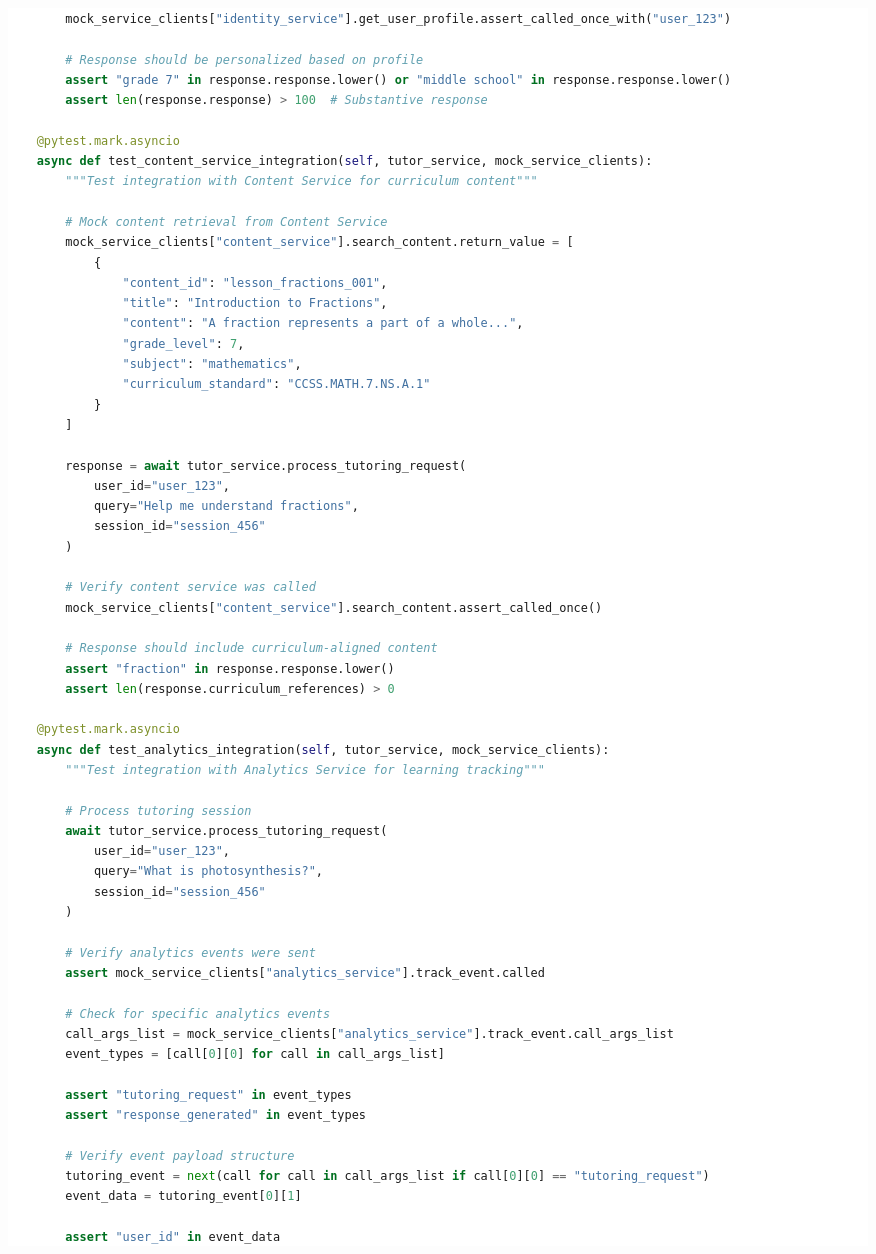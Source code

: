 ```python
        mock_service_clients["identity_service"].get_user_profile.assert_called_once_with("user_123")
        
        # Response should be personalized based on profile
        assert "grade 7" in response.response.lower() or "middle school" in response.response.lower()
        assert len(response.response) > 100  # Substantive response
    
    @pytest.mark.asyncio
    async def test_content_service_integration(self, tutor_service, mock_service_clients):
        """Test integration with Content Service for curriculum content"""
        
        # Mock content retrieval from Content Service
        mock_service_clients["content_service"].search_content.return_value = [
            {
                "content_id": "lesson_fractions_001",
                "title": "Introduction to Fractions",
                "content": "A fraction represents a part of a whole...",
                "grade_level": 7,
                "subject": "mathematics",
                "curriculum_standard": "CCSS.MATH.7.NS.A.1"
            }
        ]
        
        response = await tutor_service.process_tutoring_request(
            user_id="user_123",
            query="Help me understand fractions",
            session_id="session_456"
        )
        
        # Verify content service was called
        mock_service_clients["content_service"].search_content.assert_called_once()
        
        # Response should include curriculum-aligned content
        assert "fraction" in response.response.lower()
        assert len(response.curriculum_references) > 0
    
    @pytest.mark.asyncio
    async def test_analytics_integration(self, tutor_service, mock_service_clients):
        """Test integration with Analytics Service for learning tracking"""
        
        # Process tutoring session
        await tutor_service.process_tutoring_request(
            user_id="user_123", 
            query="What is photosynthesis?",
            session_id="session_456"
        )
        
        # Verify analytics events were sent
        assert mock_service_clients["analytics_service"].track_event.called
        
        # Check for specific analytics events
        call_args_list = mock_service_clients["analytics_service"].track_event.call_args_list
        event_types = [call[0][0] for call in call_args_list]
        
        assert "tutoring_request" in event_types
        assert "response_generated" in event_types
        
        # Verify event payload structure
        tutoring_event = next(call for call in call_args_list if call[0][0] == "tutoring_request")
        event_data = tutoring_event[0][1]
        
        assert "user_id" in event_data
```